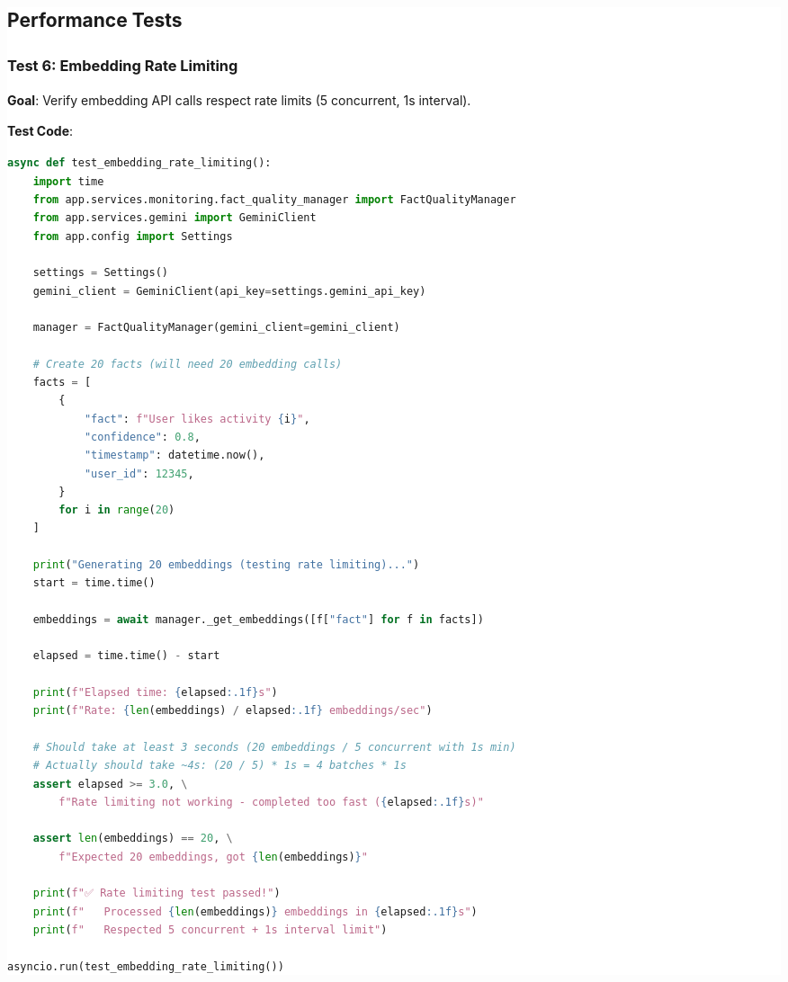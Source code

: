 ## Performance Tests

### Test 6: Embedding Rate Limiting

**Goal**: Verify embedding API calls respect rate limits (5 concurrent, 1s interval).

**Test Code**:

```python
async def test_embedding_rate_limiting():
    import time
    from app.services.monitoring.fact_quality_manager import FactQualityManager
    from app.services.gemini import GeminiClient
    from app.config import Settings
    
    settings = Settings()
    gemini_client = GeminiClient(api_key=settings.gemini_api_key)
    
    manager = FactQualityManager(gemini_client=gemini_client)
    
    # Create 20 facts (will need 20 embedding calls)
    facts = [
        {
            "fact": f"User likes activity {i}",
            "confidence": 0.8,
            "timestamp": datetime.now(),
            "user_id": 12345,
        }
        for i in range(20)
    ]
    
    print("Generating 20 embeddings (testing rate limiting)...")
    start = time.time()
    
    embeddings = await manager._get_embeddings([f["fact"] for f in facts])
    
    elapsed = time.time() - start
    
    print(f"Elapsed time: {elapsed:.1f}s")
    print(f"Rate: {len(embeddings) / elapsed:.1f} embeddings/sec")
    
    # Should take at least 3 seconds (20 embeddings / 5 concurrent with 1s min)
    # Actually should take ~4s: (20 / 5) * 1s = 4 batches * 1s
    assert elapsed >= 3.0, \
        f"Rate limiting not working - completed too fast ({elapsed:.1f}s)"
    
    assert len(embeddings) == 20, \
        f"Expected 20 embeddings, got {len(embeddings)}"
    
    print(f"✅ Rate limiting test passed!")
    print(f"   Processed {len(embeddings)} embeddings in {elapsed:.1f}s")
    print(f"   Respected 5 concurrent + 1s interval limit")

asyncio.run(test_embedding_rate_limiting())
```
